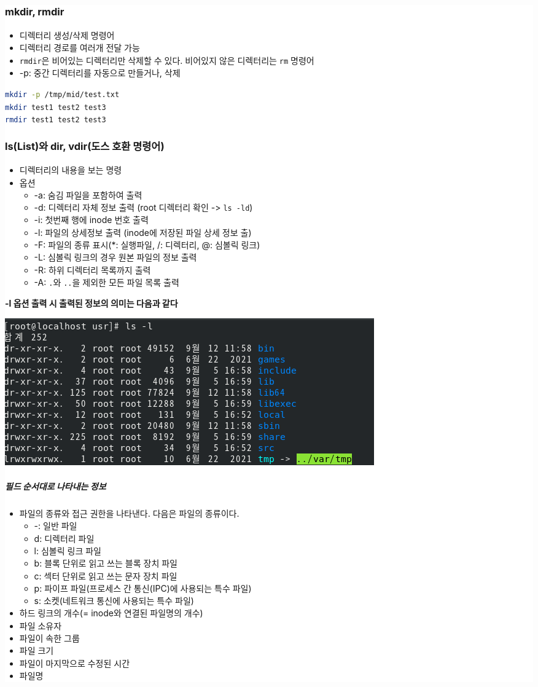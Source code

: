 ### mkdir, rmdir
- 디렉터리 생성/삭제 명령어
- 디렉터리 경로를 여러개 전달 가능
- `rmdir`은 비어있는 디렉터리만 삭제할 수 있다. 비어있지 않은 디렉터리는 `rm` 명령어 
- -p: 중간 디렉터리를 자동으로 만들거나, 삭제
```bash
mkdir -p /tmp/mid/test.txt
mkdir test1 test2 test3
rmdir test1 test2 test3
```

### ls(List)와 dir, vdir(도스 호환 명령어)
- 디렉터리의 내용을 보는 명령
- 옵션
	- -a: 숨김 파일을 포함하여 출력
	- -d: 디렉터리 자체 정보 출력 (root 디렉터리 확인 -> `ls -ld`)
	- -i: 첫번째 행에 inode 번호 출력
	- -l: 파일의 상세정보 출력 (inode에 저장된 파일 상세 정보 출)
	- -F: 파일의 종류 표시(*: 실행파일, /: 디렉터리, @: 심볼릭 링크)
	- -L: 심볼릭 링크의 경우 원본 파일의 정보 출력
	- -R: 하위 디렉터리 목록까지 출력
	- -A: `.`와 `..`을 제외한 모든 파일 목록 출력


**-l 옵션 출력 시 출력된 정보의 의미는 다음과 같다**

![](images/linux/ls-l.png)

##### 필드 순서대로 나타내는 정보 
- 파일의 종류와 접근 권한을 나타낸다. 다음은 파일의 종류이다.
	- -: 일반 파일
	- d: 디렉터리 파일
	- l: 심볼릭 링크 파일
	- b: 블록 단위로 읽고 쓰는 블록 장치 파일
	- c: 섹터 단위로 읽고 쓰는 문자 장치 파일
	- p: 파이프 파일(프로세스 간 통신(IPC)에 사용되는 특수 파일)
	- s: 소켓(네트워크 통신에 사용되는 특수 파일)
- 하드 링크의 개수(= inode와 연결된 파일명의 개수)
- 파일 소유자
- 파일이 속한 그룹
- 파일 크기
- 파일이 마지막으로 수정된 시간
- 파일명
